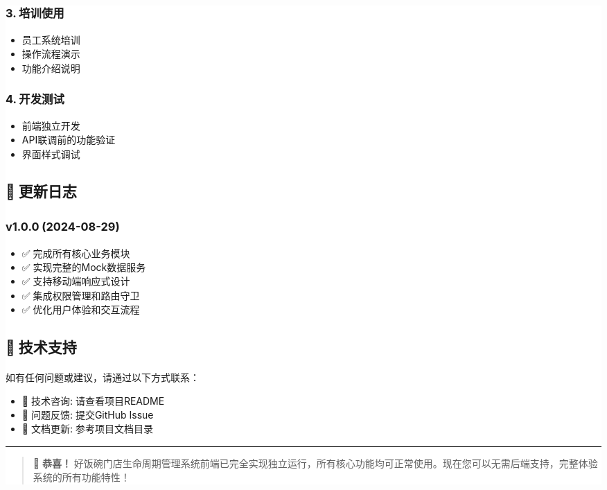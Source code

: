 ### 3. 培训使用
- 员工系统培训
- 操作流程演示
- 功能介绍说明

### 4. 开发测试
- 前端独立开发
- API联调前的功能验证
- 界面样式调试

## 📝 更新日志

### v1.0.0 (2024-08-29)
- ✅ 完成所有核心业务模块
- ✅ 实现完整的Mock数据服务
- ✅ 支持移动端响应式设计
- ✅ 集成权限管理和路由守卫
- ✅ 优化用户体验和交互流程

## 🤝 技术支持

如有任何问题或建议，请通过以下方式联系：

- 📧 技术咨询: 请查看项目README
- 🐛 问题反馈: 提交GitHub Issue
- 📖 文档更新: 参考项目文档目录

---

> 🎉 **恭喜！** 好饭碗门店生命周期管理系统前端已完全实现独立运行，所有核心功能均可正常使用。现在您可以无需后端支持，完整体验系统的所有功能特性！